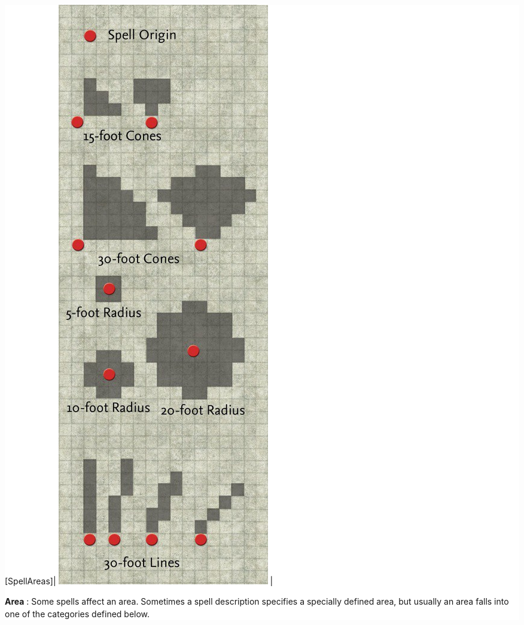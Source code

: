 [SpellAreas]| ![](image/SpellAreas.jpg) |

**Area** : Some spells affect an area. Sometimes a spell description specifies a specially defined area, but usually an area falls into one of the categories defined below.
